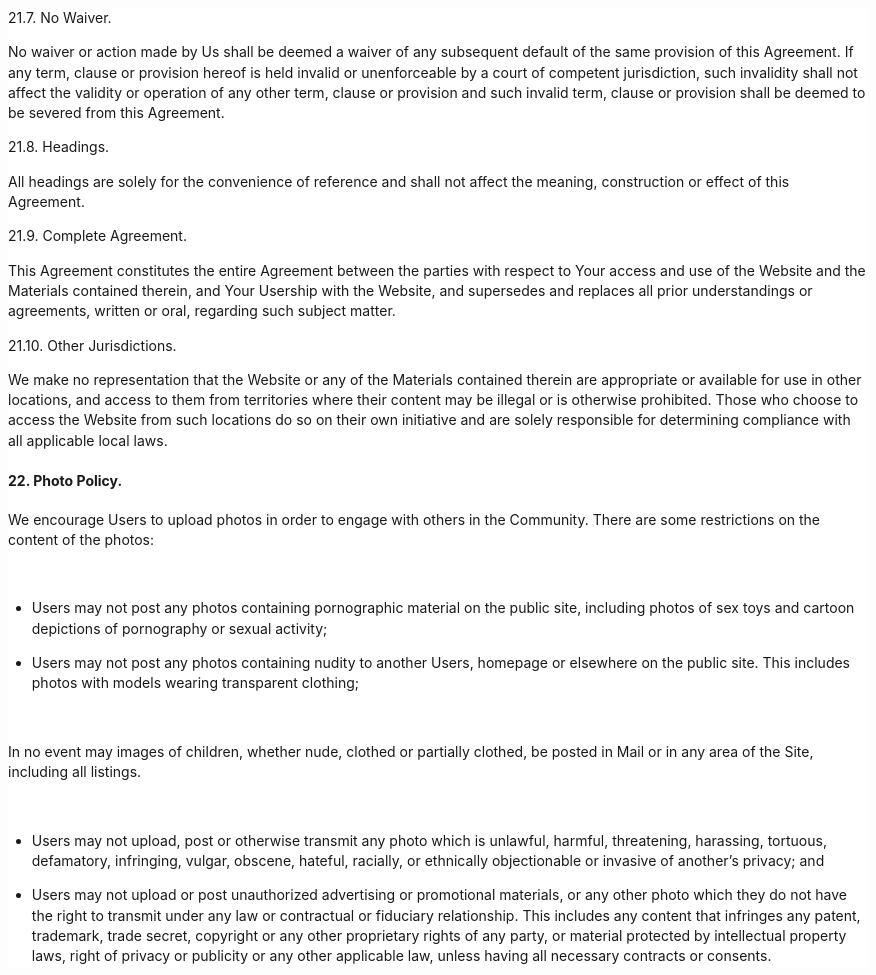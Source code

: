 21.7. No Waiver.

No waiver or action made by Us shall be deemed a waiver of any subsequent default of the same provision of this Agreement. If any term, clause or provision hereof is held invalid or unenforceable by a court of competent jurisdiction, such invalidity shall not affect the validity or operation of any other term, clause or provision and such invalid term, clause or provision shall be deemed to be severed from this Agreement.

21.8. Headings.

All headings are solely for the convenience of reference and shall not affect the meaning, construction or effect of this Agreement.

21.9. Complete Agreement.

This Agreement constitutes the entire Agreement between the parties with respect to Your access and use of the Website and the Materials contained therein, and Your Usership with the Website, and supersedes and replaces all prior understandings or agreements, written or oral, regarding such subject matter.

21.10. Other Jurisdictions.

We make no representation that the Website or any of the Materials contained therein are appropriate or available for use in other locations, and access to them from territories where their content may be illegal or is otherwise prohibited. Those who choose to access the Website from such locations do so on their own initiative and are solely responsible for determining compliance with all applicable local laws.

#### 22\. Photo Policy.

We encourage Users to upload photos in order to engage with others in the Community. There are some restrictions on the content of the photos:

​

* Users may not post any photos containing pornographic material on the public site, including photos of sex toys and cartoon depictions of pornography or sexual activity;
    
* Users may not post any photos containing nudity to another Users, homepage or elsewhere on the public site. This includes photos with models wearing transparent clothing;
    

​

In no event may images of children, whether nude, clothed or partially clothed, be posted in Mail or in any area of the Site, including all listings.

​

* Users may not upload, post or otherwise transmit any photo which is unlawful, harmful, threatening, harassing, tortuous, defamatory, infringing, vulgar, obscene, hateful, racially, or ethnically objectionable or invasive of another’s privacy; and
    
* Users may not upload or post unauthorized advertising or promotional materials, or any other photo which they do not have the right to transmit under any law or contractual or fiduciary relationship. This includes any content that infringes any patent, trademark, trade secret, copyright or any other proprietary rights of any party, or material protected by intellectual property laws, right of privacy or publicity or any other applicable law, unless having all necessary contracts or consents.
    